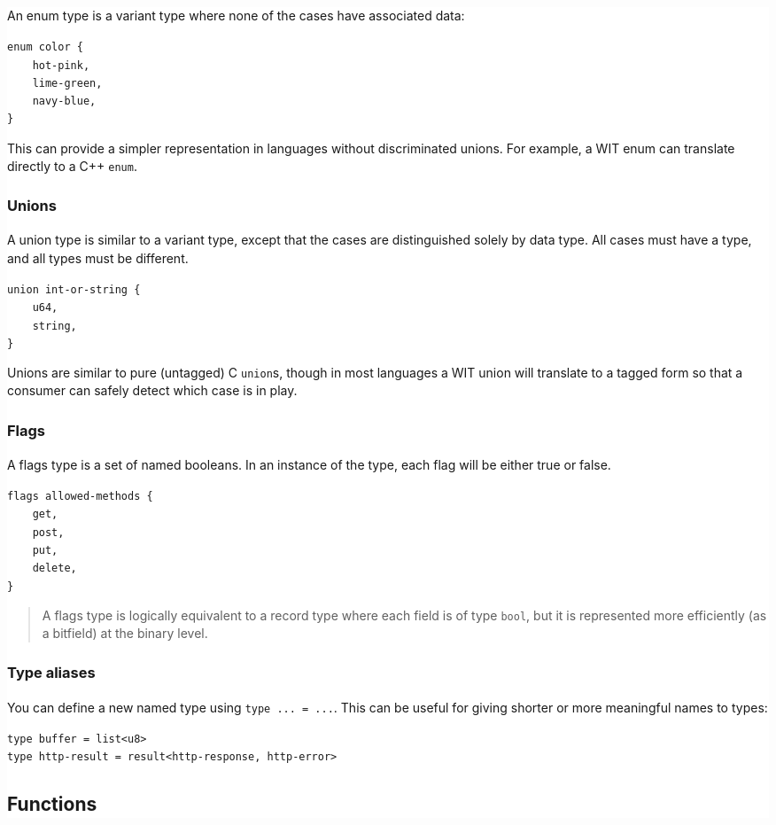 An enum type is a variant type where none of the cases have associated data:

```
enum color {
    hot-pink,
    lime-green,
    navy-blue,
}
```

This can provide a simpler representation in languages without discriminated unions. For example, a WIT enum can translate directly to a C++ `enum`.

### Unions

A union type is similar to a variant type, except that the cases are distinguished solely by data type. All cases must have a type, and all types must be different.

```
union int-or-string {
    u64,
    string,
}
```

Unions are similar to pure (untagged) C `union`s, though in most languages a WIT union will translate to a tagged form so that a consumer can safely detect which case is in play.

### Flags

A flags type is a set of named booleans.  In an instance of the type, each flag will be either true or false.

```
flags allowed-methods {
    get,
    post,
    put,
    delete,
}
```

> A flags type is logically equivalent to a record type where each field is of type `bool`, but it is represented more efficiently (as a bitfield) at the binary level.

### Type aliases

You can define a new named type using `type ... = ...`. This can be useful for giving shorter or more meaningful names to types:

```
type buffer = list<u8>
type http-result = result<http-response, http-error>
```

## Functions
